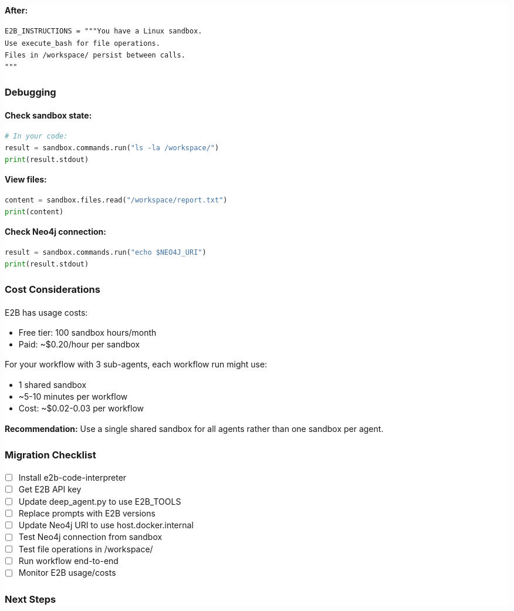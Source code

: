 **After:**
```
E2B_INSTRUCTIONS = """You have a Linux sandbox.
Use execute_bash for file operations.
Files in /workspace/ persist between calls.
"""
```

### Debugging

**Check sandbox state:**
```python
# In your code:
result = sandbox.commands.run("ls -la /workspace/")
print(result.stdout)
```

**View files:**
```python
content = sandbox.files.read("/workspace/report.txt")
print(content)
```

**Check Neo4j connection:**
```python
result = sandbox.commands.run("echo $NEO4J_URI")
print(result.stdout)
```

### Cost Considerations

E2B has usage costs:
- Free tier: 100 sandbox hours/month
- Paid: ~$0.20/hour per sandbox

For your workflow with 3 sub-agents, each workflow run might use:
- 1 shared sandbox
- ~5-10 minutes per workflow
- Cost: ~$0.02-0.03 per workflow

**Recommendation:** Use a single shared sandbox for all agents rather than one sandbox per agent.

### Migration Checklist

- [ ] Install e2b-code-interpreter
- [ ] Get E2B API key
- [ ] Update deep_agent.py to use E2B_TOOLS
- [ ] Replace prompts with E2B versions
- [ ] Update Neo4j URI to use host.docker.internal
- [ ] Test Neo4j connection from sandbox
- [ ] Test file operations in /workspace/
- [ ] Run workflow end-to-end
- [ ] Monitor E2B usage/costs

### Next Steps
